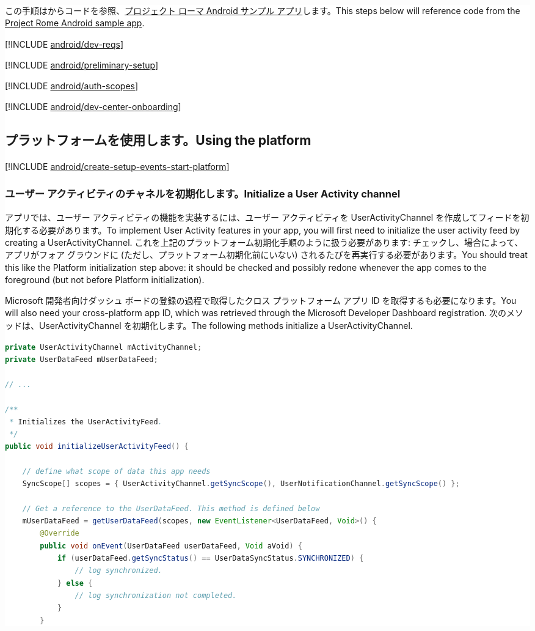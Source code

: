 <span data-ttu-id="c3f7a-113">この手順はからコードを参照、[プロジェクト ローマ Android サンプル アプリ](https://github.com/Microsoft/project-rome/tree/master/Android/samples)します。</span><span class="sxs-lookup"><span data-stu-id="c3f7a-113">This steps below will reference code from the [Project Rome Android sample app](https://github.com/Microsoft/project-rome/tree/master/Android/samples).</span></span>

[!INCLUDE [android/dev-reqs](../includes/android/dev-reqs.md)]

[!INCLUDE [android/preliminary-setup](../includes/android/preliminary-setup.md)]

[!INCLUDE [android/auth-scopes](../includes/auth-scopes.md)]

[!INCLUDE [android/dev-center-onboarding](../includes/android/notifications-dev-center-onboarding.md)]

## <a name="using-the-platform"></a><span data-ttu-id="c3f7a-114">プラットフォームを使用します。</span><span class="sxs-lookup"><span data-stu-id="c3f7a-114">Using the platform</span></span>

[!INCLUDE [android/create-setup-events-start-platform](../includes/android/create-setup-events-start-platform.md)]

### <a name="initialize-a-user-activity-channel"></a><span data-ttu-id="c3f7a-115">ユーザー アクティビティのチャネルを初期化します。</span><span class="sxs-lookup"><span data-stu-id="c3f7a-115">Initialize a User Activity channel</span></span>

<span data-ttu-id="c3f7a-116">アプリでは、ユーザー アクティビティの機能を実装するには、ユーザー アクティビティを UserActivityChannel を作成してフィードを初期化する必要があります。</span><span class="sxs-lookup"><span data-stu-id="c3f7a-116">To implement User Activity features in your app, you will first need to initialize the user activity feed by creating a UserActivityChannel.</span></span> <span data-ttu-id="c3f7a-117">これを上記のプラットフォーム初期化手順のように扱う必要があります: チェックし、場合によって、アプリがフォア グラウンドに (ただし、プラットフォーム初期化前にいない) されるたびを再実行する必要があります。</span><span class="sxs-lookup"><span data-stu-id="c3f7a-117">You should treat this like the Platform initialization step above: it should be checked and possibly redone whenever the app comes to the foreground (but not before Platform initialization).</span></span>

<span data-ttu-id="c3f7a-118">Microsoft 開発者向けダッシュ ボードの登録の過程で取得したクロス プラットフォーム アプリ ID を取得するも必要になります。</span><span class="sxs-lookup"><span data-stu-id="c3f7a-118">You will also need your cross-platform app ID, which was retrieved through the Microsoft Developer Dashboard registration.</span></span>
<span data-ttu-id="c3f7a-119">次のメソッドは、UserActivityChannel を初期化します。</span><span class="sxs-lookup"><span data-stu-id="c3f7a-119">The following methods initialize a UserActivityChannel.</span></span>

```Java
private UserActivityChannel mActivityChannel;
private UserDataFeed mUserDataFeed;

// ...

/**
 * Initializes the UserActivityFeed.
 */
public void initializeUserActivityFeed() {

    // define what scope of data this app needs
    SyncScope[] scopes = { UserActivityChannel.getSyncScope(), UserNotificationChannel.getSyncScope() };

    // Get a reference to the UserDataFeed. This method is defined below
    mUserDataFeed = getUserDataFeed(scopes, new EventListener<UserDataFeed, Void>() {
        @Override
        public void onEvent(UserDataFeed userDataFeed, Void aVoid) {
            if (userDataFeed.getSyncStatus() == UserDataSyncStatus.SYNCHRONIZED) {
                // log synchronized.
            } else {
                // log synchronization not completed.
            }
        }
```